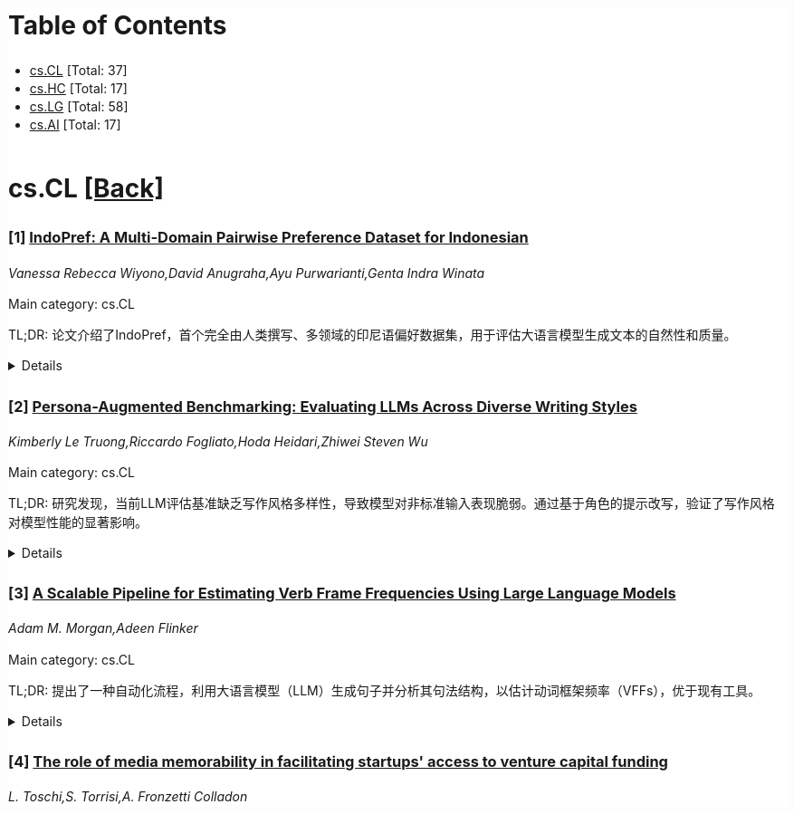 <div id=toc></div>

# Table of Contents

- [cs.CL](#cs.CL) [Total: 37]
- [cs.HC](#cs.HC) [Total: 17]
- [cs.LG](#cs.LG) [Total: 58]
- [cs.AI](#cs.AI) [Total: 17]


<div id='cs.CL'></div>

# cs.CL [[Back]](#toc)

### [1] [IndoPref: A Multi-Domain Pairwise Preference Dataset for Indonesian](https://arxiv.org/abs/2507.22159)
*Vanessa Rebecca Wiyono,David Anugraha,Ayu Purwarianti,Genta Indra Winata*

Main category: cs.CL

TL;DR: 论文介绍了IndoPref，首个完全由人类撰写、多领域的印尼语偏好数据集，用于评估大语言模型生成文本的自然性和质量。


<details><summary>Details</summary></details>


### [2] [Persona-Augmented Benchmarking: Evaluating LLMs Across Diverse Writing Styles](https://arxiv.org/abs/2507.22168)
*Kimberly Le Truong,Riccardo Fogliato,Hoda Heidari,Zhiwei Steven Wu*

Main category: cs.CL

TL;DR: 研究发现，当前LLM评估基准缺乏写作风格多样性，导致模型对非标准输入表现脆弱。通过基于角色的提示改写，验证了写作风格对模型性能的显著影响。


<details><summary>Details</summary></details>


### [3] [A Scalable Pipeline for Estimating Verb Frame Frequencies Using Large Language Models](https://arxiv.org/abs/2507.22187)
*Adam M. Morgan,Adeen Flinker*

Main category: cs.CL

TL;DR: 提出了一种自动化流程，利用大语言模型（LLM）生成句子并分析其句法结构，以估计动词框架频率（VFFs），优于现有工具。


<details><summary>Details</summary></details>


### [4] [The role of media memorability in facilitating startups' access to venture capital funding](https://arxiv.org/abs/2507.22201)
*L. Toschi,S. Torrisi,A. Fronzetti Colladon*
